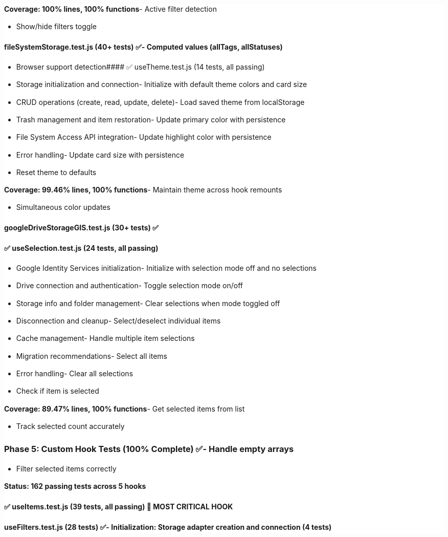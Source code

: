 **Coverage: 100% lines, 100% functions**- Active filter detection

- Show/hide filters toggle

#### fileSystemStorage.test.js (40+ tests) ✅- Computed values (allTags, allStatuses)



- Browser support detection#### ✅ useTheme.test.js (14 tests, all passing)

- Storage initialization and connection- Initialize with default theme colors and card size

- CRUD operations (create, read, update, delete)- Load saved theme from localStorage

- Trash management and item restoration- Update primary color with persistence

- File System Access API integration- Update highlight color with persistence

- Error handling- Update card size with persistence

- Reset theme to defaults

**Coverage: 99.46% lines, 100% functions**- Maintain theme across hook remounts

- Simultaneous color updates

#### googleDriveStorageGIS.test.js (30+ tests) ✅

#### ✅ useSelection.test.js (24 tests, all passing)

- Google Identity Services initialization- Initialize with selection mode off and no selections

- Drive connection and authentication- Toggle selection mode on/off

- Storage info and folder management- Clear selections when mode toggled off

- Disconnection and cleanup- Select/deselect individual items

- Cache management- Handle multiple item selections

- Migration recommendations- Select all items

- Error handling- Clear all selections

- Check if item is selected

**Coverage: 89.47% lines, 100% functions**- Get selected items from list

- Track selected count accurately

### Phase 5: Custom Hook Tests (100% Complete) ✅- Handle empty arrays

- Filter selected items correctly

**Status: 162 passing tests across 5 hooks**

#### ✅ useItems.test.js (39 tests, all passing) 🎉 **MOST CRITICAL HOOK**

#### useFilters.test.js (28 tests) ✅- **Initialization**: Storage adapter creation and connection (4 tests)
